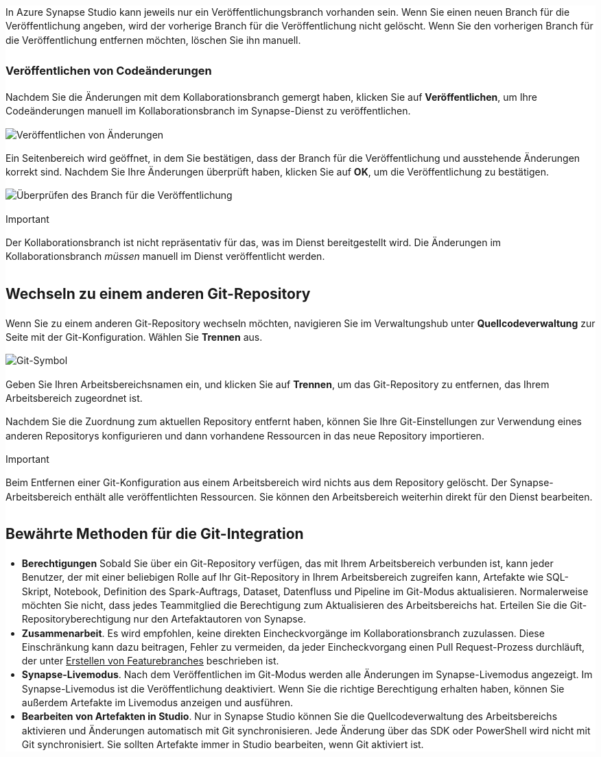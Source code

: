 In Azure Synapse Studio kann jeweils nur ein Veröffentlichungsbranch vorhanden sein. Wenn Sie einen neuen Branch für die Veröffentlichung angeben, wird der vorherige Branch für die Veröffentlichung nicht gelöscht. Wenn Sie den vorherigen Branch für die Veröffentlichung entfernen möchten, löschen Sie ihn manuell.


### <a name="publish-code-changes"></a>Veröffentlichen von Codeänderungen

Nachdem Sie die Änderungen mit dem Kollaborationsbranch gemergt haben, klicken Sie auf **Veröffentlichen**, um Ihre Codeänderungen manuell im Kollaborationsbranch im Synapse-Dienst zu veröffentlichen.

![Veröffentlichen von Änderungen](media/gitmode-publish.png)

Ein Seitenbereich wird geöffnet, in dem Sie bestätigen, dass der Branch für die Veröffentlichung und ausstehende Änderungen korrekt sind. Nachdem Sie Ihre Änderungen überprüft haben, klicken Sie auf **OK**, um die Veröffentlichung zu bestätigen.

![Überprüfen des Branch für die Veröffentlichung](media/publish-change.png)

> [!IMPORTANT]
> Der Kollaborationsbranch ist nicht repräsentativ für das, was im Dienst bereitgestellt wird. Die Änderungen im Kollaborationsbranch *müssen* manuell im Dienst veröffentlicht werden.

## <a name="switch-to-a-different-git-repository"></a>Wechseln zu einem anderen Git-Repository

Wenn Sie zu einem anderen Git-Repository wechseln möchten, navigieren Sie im Verwaltungshub unter **Quellcodeverwaltung** zur Seite mit der Git-Konfiguration. Wählen Sie **Trennen** aus. 

![Git-Symbol](media/remove-repository.png)

Geben Sie Ihren Arbeitsbereichsnamen ein, und klicken Sie auf **Trennen**, um das Git-Repository zu entfernen, das Ihrem Arbeitsbereich zugeordnet ist.

Nachdem Sie die Zuordnung zum aktuellen Repository entfernt haben, können Sie Ihre Git-Einstellungen zur Verwendung eines anderen Repositorys konfigurieren und dann vorhandene Ressourcen in das neue Repository importieren.

> [!IMPORTANT]
> Beim Entfernen einer Git-Konfiguration aus einem Arbeitsbereich wird nichts aus dem Repository gelöscht. Der Synapse-Arbeitsbereich enthält alle veröffentlichten Ressourcen. Sie können den Arbeitsbereich weiterhin direkt für den Dienst bearbeiten.

## <a name="best-practices-for-git-integration"></a>Bewährte Methoden für die Git-Integration

-   **Berechtigungen** Sobald Sie über ein Git-Repository verfügen, das mit Ihrem Arbeitsbereich verbunden ist, kann jeder Benutzer, der mit einer beliebigen Rolle auf Ihr Git-Repository in Ihrem Arbeitsbereich zugreifen kann, Artefakte wie SQL-Skript, Notebook, Definition des Spark-Auftrags, Dataset, Datenfluss und Pipeline im Git-Modus aktualisieren. Normalerweise möchten Sie nicht, dass jedes Teammitglied die Berechtigung zum Aktualisieren des Arbeitsbereichs hat. Erteilen Sie die Git-Repositoryberechtigung nur den Artefaktautoren von Synapse. 
-   **Zusammenarbeit**. Es wird empfohlen, keine direkten Eincheckvorgänge im Kollaborationsbranch zuzulassen. Diese Einschränkung kann dazu beitragen, Fehler zu vermeiden, da jeder Eincheckvorgang einen Pull Request-Prozess durchläuft, der unter [Erstellen von Featurebranches](source-control.md#creating-feature-branches) beschrieben ist.
-   **Synapse-Livemodus**. Nach dem Veröffentlichen im Git-Modus werden alle Änderungen im Synapse-Livemodus angezeigt. Im Synapse-Livemodus ist die Veröffentlichung deaktiviert. Wenn Sie die richtige Berechtigung erhalten haben, können Sie außerdem Artefakte im Livemodus anzeigen und ausführen. 
-   **Bearbeiten von Artefakten in Studio**. Nur in Synapse Studio können Sie die Quellcodeverwaltung des Arbeitsbereichs aktivieren und Änderungen automatisch mit Git synchronisieren. Jede Änderung über das SDK oder PowerShell wird nicht mit Git synchronisiert. Sie sollten Artefakte immer in Studio bearbeiten, wenn Git aktiviert ist.
